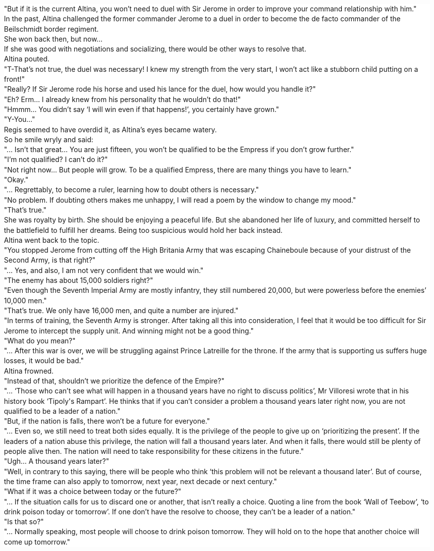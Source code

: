 "But if it is the current Altina, you won’t need to duel with Sir Jerome in order to improve your command relationship with him."<br/>
In the past, Altina challenged the former commander Jerome to a duel in order to become the de facto commander of the Beilschmidt border regiment.<br/>
She won back then, but now…<br/>
If she was good with negotiations and socializing, there would be other ways to resolve that.<br/>
Altina pouted.<br/>
"T-That’s not true, the duel was necessary! I knew my strength from the very start, I won’t act like a stubborn child putting on a front!"<br/>
"Really? If Sir Jerome rode his horse and used his lance for the duel, how would you handle it?"<br/>
"Eh? Erm… I already knew from his personality that he wouldn’t do that!"<br/>
"Hmmm… You didn’t say ‘I will win even if that happens!’, you certainly have grown."<br/>
"Y-You…"<br/>
Regis seemed to have overdid it, as Altina’s eyes became watery.<br/>
So he smile wryly and said:<br/>
"... Isn’t that great… You are just fifteen, you won’t be qualified to be the Empress if you don’t grow further."<br/>
"I’m not qualified? I can’t do it?"<br/>
"Not right now… But people will grow. To be a qualified Empress, there are many things you have to learn."<br/>
"Okay."<br/>
"... Regrettably, to become a ruler, learning how to doubt others is necessary."<br/>
"No problem. If doubting others makes me unhappy, I will read a poem by the window to change my mood."<br/>
"That’s true."<br/>
She was royalty by birth. She should be enjoying a peaceful life. But she abandoned her life of luxury, and committed herself to the battlefield to fulfill her dreams. Being too suspicious would hold her back instead.<br/>
Altina went back to the topic.<br/>
"You stopped Jerome from cutting off the High Britania Army that was escaping Chaineboule because of your distrust of the Second Army, is that right?"<br/>
"... Yes, and also, I am not very confident that we would win."<br/>
"The enemy has about 15,000 soldiers right?"<br/>
"Even though the Seventh Imperial Army are mostly infantry, they still numbered 20,000, but were powerless before the enemies’ 10,000 men."<br/>
"That’s true. We only have 16,000 men, and quite a number are injured."<br/>
"In terms of training, the Seventh Army is stronger. After taking all this into consideration, I feel that it would be too difficult for Sir Jerome to intercept the supply unit. And winning might not be a good thing."<br/>
"What do you mean?"<br/>
"... After this war is over, we will be struggling against Prince Latreille for the throne. If the army that is supporting us suffers huge losses, it would be bad."<br/>
Altina frowned.<br/>
"Instead of that, shouldn’t we prioritize the defence of the Empire?"<br/>
"... ‘Those who can’t see what will happen in a thousand years have no right to discuss politics’, Mr Villoresi wrote that in his history book ‘Tipoly's Rampart’. He thinks that if you can’t consider a problem a thousand years later right now, you are not qualified to be a leader of a nation."<br/>
"But, if the nation is falls, there won’t be a future for everyone."<br/>
"... Even so, we still need to treat both sides equally. It is the privilege of the people to give up on ‘prioritizing the present’. If the leaders of a nation abuse this privilege, the nation will fall a thousand years later. And when it falls, there would still be plenty of people alive then. The nation will need to take responsibility for these citizens in the future."<br/>
"Ugh… A thousand years later?"<br/>
"Well, in contrary to this saying, there will be people who think ‘this problem will not be relevant a thousand later’. But of course, the time frame can also apply to tomorrow, next year, next decade or next century."<br/>
"What if it was a choice between today or the future?"<br/>
"... If the situation calls for us to discard one or another, that isn’t really a choice. Quoting a line from the book ‘Wall of Teebow’, ‘to drink poison today or tomorrow’. If one don’t have the resolve to choose, they can’t be a leader of a nation."<br/>
"Is that so?"<br/>
"... Normally speaking, most people will choose to drink poison tomorrow. They will hold on to the hope that another choice will come up tomorrow."<br/>